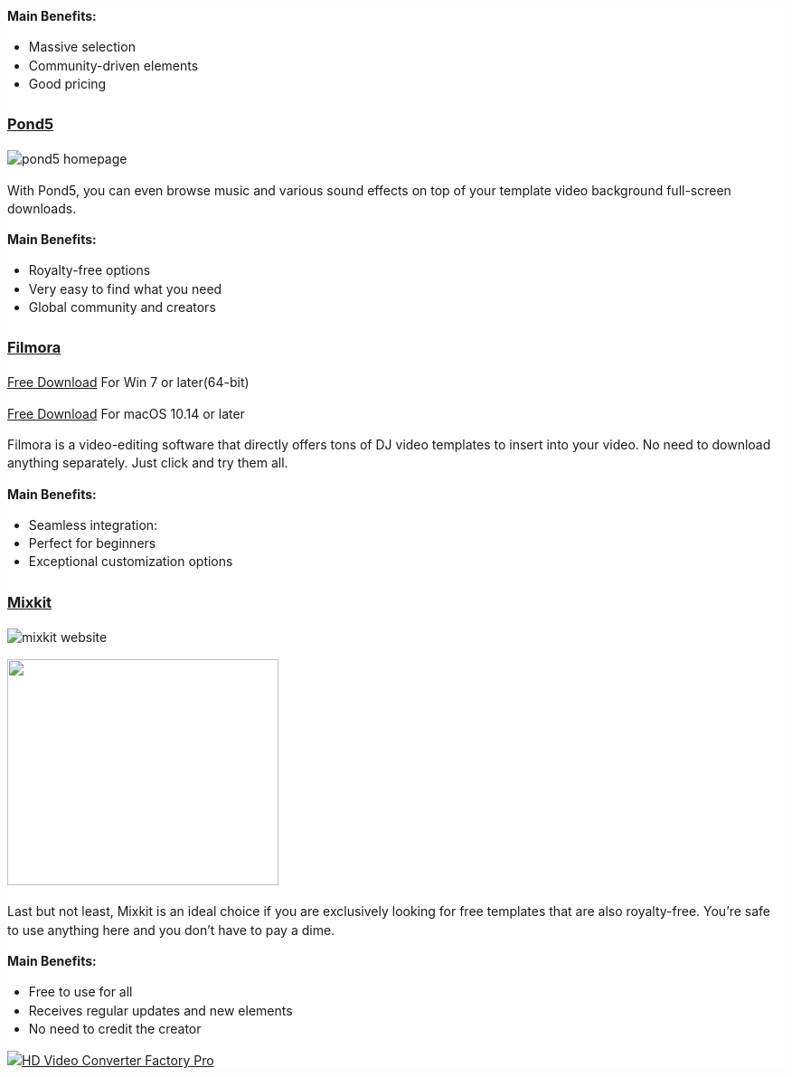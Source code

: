 **Main Benefits:**

* Massive selection
* Community-driven elements
* Good pricing

### [Pond5](https://www.pond5.com/)

![pond5 homepage](https://images.wondershare.com/filmora/article-images/2024/pond5.png)

With Pond5, you can even browse music and various sound effects on top of your template video background full-screen downloads.

**Main Benefits:**

* Royalty-free options
* Very easy to find what you need
* Global community and creators

### [Filmora](https://tools.techidaily.com/wondershare/filmora/download/)

[Free Download](https://tools.techidaily.com/wondershare/filmora/download/) For Win 7 or later(64-bit)

[Free Download](https://tools.techidaily.com/wondershare/filmora/download/) For macOS 10.14 or later

Filmora is a video-editing software that directly offers tons of DJ video templates to insert into your video. No need to download anything separately. Just click and try them all.

**Main Benefits:**

* Seamless integration:
* Perfect for beginners
* Exceptional customization options

### [Mixkit](https://mixkit.co/)

![mixkit website](https://images.wondershare.com/filmora/article-images/2024/mixkit.png)

<a href="https://modlily.sjv.io/c/5597632/1997817/17059" target="_top" id="1997817"><img src="//a.impactradius-go.com/display-ad/17059-1997817" border="0" alt="" width="300" height="250"/></a><img height="0" width="0" src="https://imp.pxf.io/i/5597632/1997817/17059" style="position:absolute;visibility:hidden;" border="0" />


Last but not least, Mixkit is an ideal choice if you are exclusively looking for free templates that are also royalty-free. You’re safe to use anything here and you don’t have to pay a dime.

**Main Benefits:**

* Free to use for all
* Receives regular updates and new elements
* No need to credit the creator


<a href="https://secure.2checkout.com/order/checkout.php?PRODS=4537546&QTY=1&AFFILIATE=108875&CART=1"><img src="https://secure.avangate.com/images/merchant/4b0a0290ad7df100b77e86839989a75e/products/7_copy_2_2_hdpro.png" border="0">HD Video Converter Factory Pro</a>
